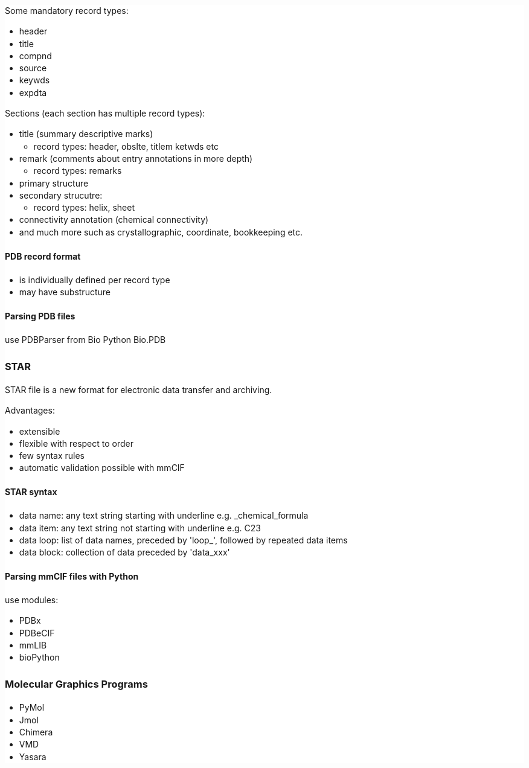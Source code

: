 Some mandatory record types:
- header
- title
- compnd
- source
- keywds
- expdta

Sections (each section has multiple record types):
- title (summary descriptive marks)
    - record types: header, obslte, titlem ketwds etc
- remark (comments about entry annotations in more depth)
    - record types: remarks
- primary structure
- secondary strucutre:
    -  record types: helix, sheet
- connectivity annotation (chemical connectivity)
- and much more such as crystallographic, coordinate, bookkeeping etc.

#### PDB record format
- is individually defined per record type
- may have substructure

#### Parsing PDB files
use PDBParser from Bio Python Bio.PDB

### STAR
STAR file is a new format for electronic data transfer and archiving.

Advantages:
- extensible
- flexible with respect to order
- few syntax rules
- automatic validation possible with mmCIF

#### STAR syntax
- data name: any text string starting with underline e.g. _chemical_formula
- data item: any text string not starting with underline e.g. C23
- data loop: list of data names, preceded by 'loop_', followed by repeated data items
- data block: collection of data preceded by 'data_xxx'

#### Parsing mmCIF files with Python 
use modules:
- PDBx
- PDBeCIF
- mmLIB
- bioPython

### Molecular Graphics Programs
- PyMol
- Jmol
- Chimera
- VMD
- Yasara
